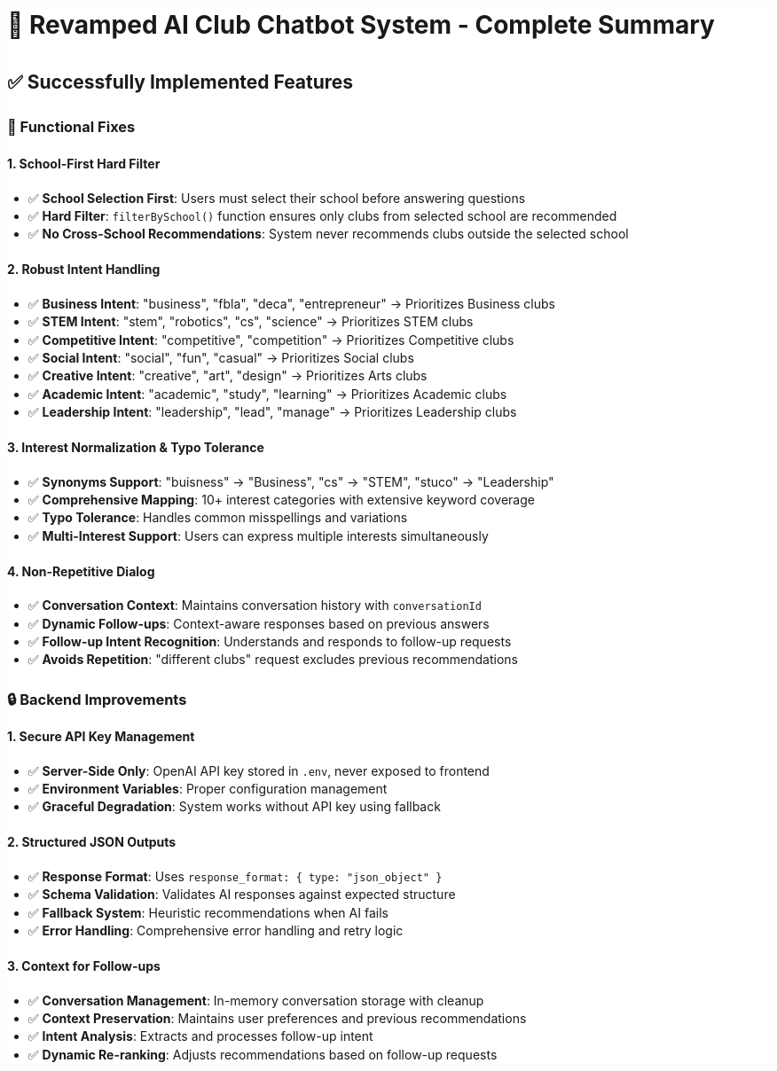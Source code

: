 # 🚀 **Revamped AI Club Chatbot System - Complete Summary**

## ✅ **Successfully Implemented Features**

### **🔧 Functional Fixes**

#### **1. School-First Hard Filter**
- ✅ **School Selection First**: Users must select their school before answering questions
- ✅ **Hard Filter**: `filterBySchool()` function ensures only clubs from selected school are recommended
- ✅ **No Cross-School Recommendations**: System never recommends clubs outside the selected school

#### **2. Robust Intent Handling**
- ✅ **Business Intent**: "business", "fbla", "deca", "entrepreneur" → Prioritizes Business clubs
- ✅ **STEM Intent**: "stem", "robotics", "cs", "science" → Prioritizes STEM clubs
- ✅ **Competitive Intent**: "competitive", "competition" → Prioritizes Competitive clubs
- ✅ **Social Intent**: "social", "fun", "casual" → Prioritizes Social clubs
- ✅ **Creative Intent**: "creative", "art", "design" → Prioritizes Arts clubs
- ✅ **Academic Intent**: "academic", "study", "learning" → Prioritizes Academic clubs
- ✅ **Leadership Intent**: "leadership", "lead", "manage" → Prioritizes Leadership clubs

#### **3. Interest Normalization & Typo Tolerance**
- ✅ **Synonyms Support**: "buisness" → "Business", "cs" → "STEM", "stuco" → "Leadership"
- ✅ **Comprehensive Mapping**: 10+ interest categories with extensive keyword coverage
- ✅ **Typo Tolerance**: Handles common misspellings and variations
- ✅ **Multi-Interest Support**: Users can express multiple interests simultaneously

#### **4. Non-Repetitive Dialog**
- ✅ **Conversation Context**: Maintains conversation history with `conversationId`
- ✅ **Dynamic Follow-ups**: Context-aware responses based on previous answers
- ✅ **Follow-up Intent Recognition**: Understands and responds to follow-up requests
- ✅ **Avoids Repetition**: "different clubs" request excludes previous recommendations

### **🔒 Backend Improvements**

#### **1. Secure API Key Management**
- ✅ **Server-Side Only**: OpenAI API key stored in `.env`, never exposed to frontend
- ✅ **Environment Variables**: Proper configuration management
- ✅ **Graceful Degradation**: System works without API key using fallback

#### **2. Structured JSON Outputs**
- ✅ **Response Format**: Uses `response_format: { type: "json_object" }`
- ✅ **Schema Validation**: Validates AI responses against expected structure
- ✅ **Fallback System**: Heuristic recommendations when AI fails
- ✅ **Error Handling**: Comprehensive error handling and retry logic

#### **3. Context for Follow-ups**
- ✅ **Conversation Management**: In-memory conversation storage with cleanup
- ✅ **Context Preservation**: Maintains user preferences and previous recommendations
- ✅ **Intent Analysis**: Extracts and processes follow-up intent
- ✅ **Dynamic Re-ranking**: Adjusts recommendations based on follow-up requests
